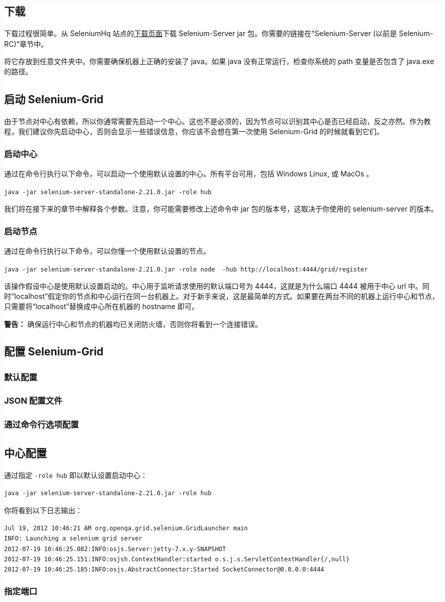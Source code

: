 ## 下载

下载过程很简单。从 SeleniumHq 站点的[下载页面](http://docs.seleniumhq.org/download/)下载 Selenium-Server jar 包。你需要的链接在“Selenium-Server (以前是 Selenium-RC)”章节中。

将它存放到任意文件夹中。你需要确保机器上正确的安装了 java。如果 java 没有正常运行，检查你系统的 path 变量是否包含了 java.exe 的路径。

## 启动 Selenium-Grid

由于节点对中心有依赖，所以你通常需要先启动一个中心。这也不是必须的，因为节点可以识别其中心是否已经启动，反之亦然。作为教程，我们建议你先启动中心，否则会显示一些错误信息，你应该不会想在第一次使用 Selenium-Grid 的时候就看到它们。

### 启动中心

通过在命令行执行以下命令，可以启动一个使用默认设置的中心。所有平台可用，包括 Windows Linux, 或 MacOs 。

    java -jar selenium-server-standalone-2.21.0.jar -role hub

我们将在接下来的章节中解释各个参数。注意，你可能需要修改上述命令中 jar 包的版本号，这取决于你使用的 selenium-server 的版本。

### 启动节点

通过在命令行执行以下命令，可以你懂一个使用默认设置的节点。

    java -jar selenium-server-standalone-2.21.0.jar -role node  -hub http://localhost:4444/grid/register

该操作假设中心是使用默认设置启动的。中心用于监听请求使用的默认端口号为 4444，这就是为什么端口 4444 被用于中心 url 中。同时“localhost”假定你的节点和中心运行在同一台机器上。对于新手来说，这是最简单的方式。如果要在两台不同的机器上运行中心和节点，只需要将“localhost”替换成中心所在机器的 hostname 即可。

**警告：** 确保运行中心和节点的机器均已关闭防火墙，否则你将看到一个连接错误。

## 配置 Selenium-Grid

### 默认配置
### JSON 配置文件
### 通过命令行选项配置

## 中心配置

通过指定 `-role hub` 即以默认设置启动中心：

    java -jar selenium-server-standalone-2.21.0.jar -role hub

你将看到以下日志输出：

    Jul 19, 2012 10:46:21 AM org.openqa.grid.selenium.GridLauncher main
    INFO: Launching a selenium grid server
    2012-07-19 10:46:25.082:INFO:osjs.Server:jetty-7.x.y-SNAPSHOT
    2012-07-19 10:46:25.151:INFO:osjsh.ContextHandler:started o.s.j.s.ServletContextHandler{/,null}
    2012-07-19 10:46:25.185:INFO:osjs.AbstractConnector:Started SocketConnector@0.0.0.0:4444

### 指定端口
